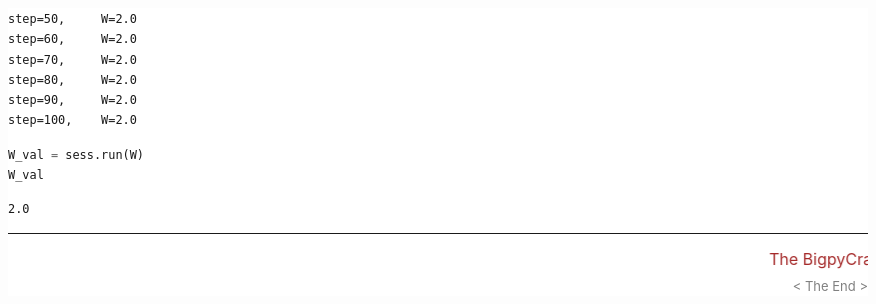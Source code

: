     step=50, 	 W=2.0
    step=60, 	 W=2.0
    step=70, 	 W=2.0
    step=80, 	 W=2.0
    step=90, 	 W=2.0
    step=100, 	 W=2.0
    


```python
W_val = sess.run(W)
W_val
```




    2.0



<hr>
<marquee><font size=3 color='brown'>The BigpyCraft find the information to design valuable society with Technology & Craft.</font></marquee>
<div align='right'><font size=2 color='gray'> &lt; The End &gt; </font></div>
